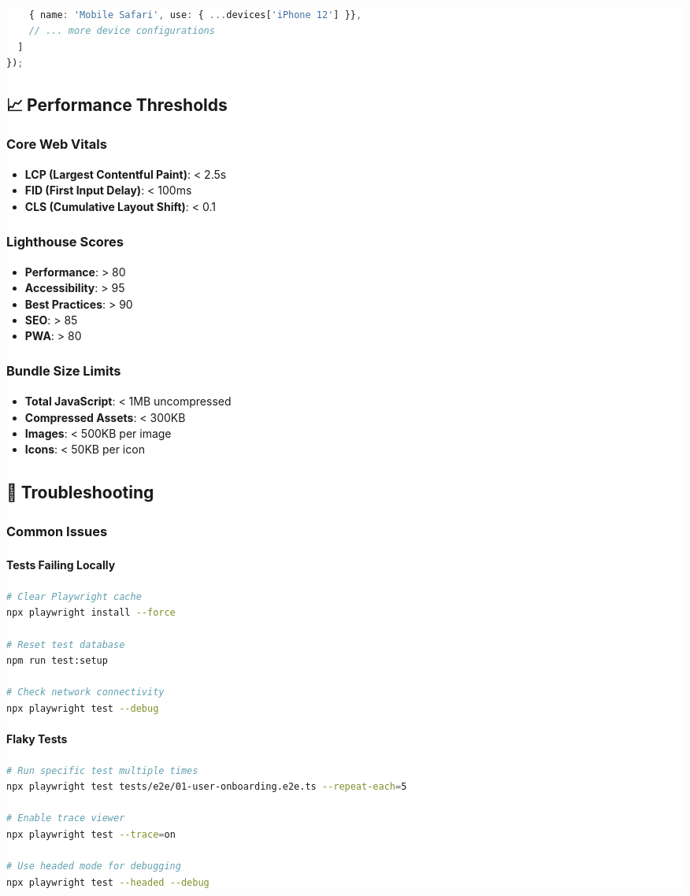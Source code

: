 ```typescript
    { name: 'Mobile Safari', use: { ...devices['iPhone 12'] }},
    // ... more device configurations
  ]
});
```

## 📈 Performance Thresholds

### Core Web Vitals
- **LCP (Largest Contentful Paint)**: < 2.5s
- **FID (First Input Delay)**: < 100ms  
- **CLS (Cumulative Layout Shift)**: < 0.1

### Lighthouse Scores
- **Performance**: > 80
- **Accessibility**: > 95
- **Best Practices**: > 90
- **SEO**: > 85
- **PWA**: > 80

### Bundle Size Limits
- **Total JavaScript**: < 1MB uncompressed
- **Compressed Assets**: < 300KB
- **Images**: < 500KB per image
- **Icons**: < 50KB per icon

## 🚨 Troubleshooting

### Common Issues

#### Tests Failing Locally
```bash
# Clear Playwright cache
npx playwright install --force

# Reset test database
npm run test:setup

# Check network connectivity
npx playwright test --debug
```

#### Flaky Tests
```bash
# Run specific test multiple times
npx playwright test tests/e2e/01-user-onboarding.e2e.ts --repeat-each=5

# Enable trace viewer
npx playwright test --trace=on

# Use headed mode for debugging
npx playwright test --headed --debug
```

